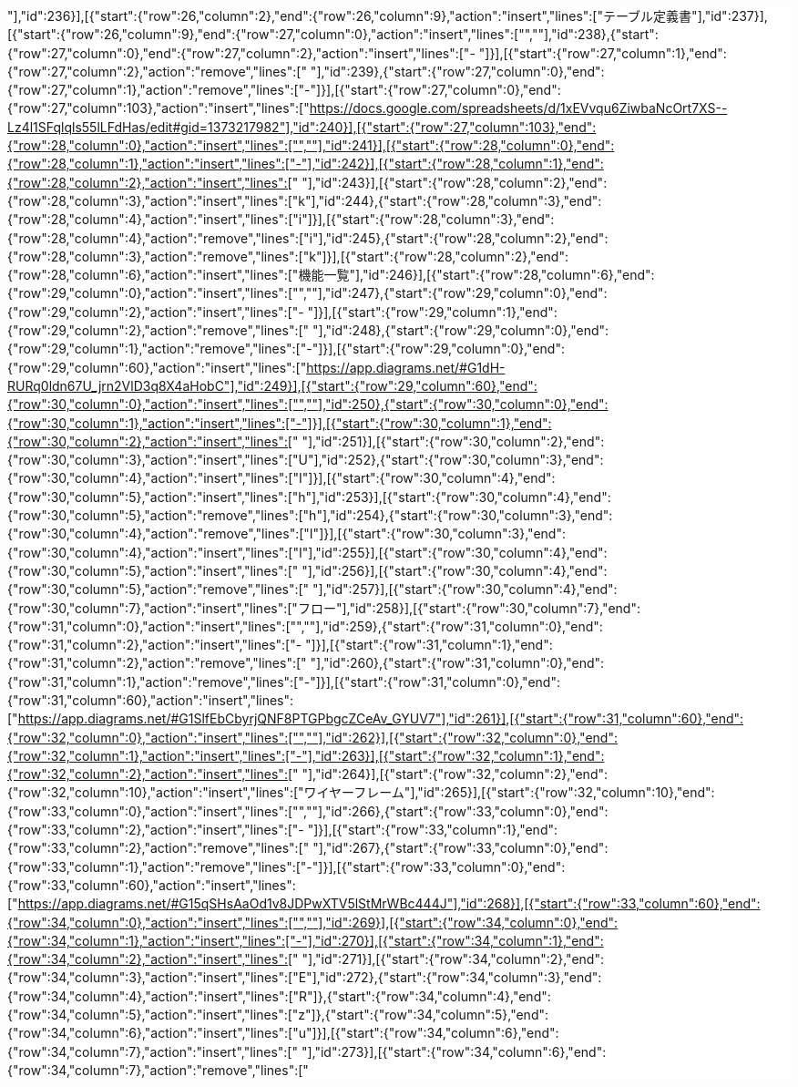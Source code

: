 "],"id":236}],[{"start":{"row":26,"column":2},"end":{"row":26,"column":9},"action":"insert","lines":["テーブル定義書"],"id":237}],[{"start":{"row":26,"column":9},"end":{"row":27,"column":0},"action":"insert","lines":["",""],"id":238},{"start":{"row":27,"column":0},"end":{"row":27,"column":2},"action":"insert","lines":["- "]}],[{"start":{"row":27,"column":1},"end":{"row":27,"column":2},"action":"remove","lines":[" "],"id":239},{"start":{"row":27,"column":0},"end":{"row":27,"column":1},"action":"remove","lines":["-"]}],[{"start":{"row":27,"column":0},"end":{"row":27,"column":103},"action":"insert","lines":["https://docs.google.com/spreadsheets/d/1xEVvqu6ZiwbaNcOrt7XS--Lz4l1SFqlqls55lLFdHas/edit#gid=1373217982"],"id":240}],[{"start":{"row":27,"column":103},"end":{"row":28,"column":0},"action":"insert","lines":["",""],"id":241}],[{"start":{"row":28,"column":0},"end":{"row":28,"column":1},"action":"insert","lines":["-"],"id":242}],[{"start":{"row":28,"column":1},"end":{"row":28,"column":2},"action":"insert","lines":[" "],"id":243}],[{"start":{"row":28,"column":2},"end":{"row":28,"column":3},"action":"insert","lines":["k"],"id":244},{"start":{"row":28,"column":3},"end":{"row":28,"column":4},"action":"insert","lines":["i"]}],[{"start":{"row":28,"column":3},"end":{"row":28,"column":4},"action":"remove","lines":["i"],"id":245},{"start":{"row":28,"column":2},"end":{"row":28,"column":3},"action":"remove","lines":["k"]}],[{"start":{"row":28,"column":2},"end":{"row":28,"column":6},"action":"insert","lines":["機能一覧"],"id":246}],[{"start":{"row":28,"column":6},"end":{"row":29,"column":0},"action":"insert","lines":["",""],"id":247},{"start":{"row":29,"column":0},"end":{"row":29,"column":2},"action":"insert","lines":["- "]}],[{"start":{"row":29,"column":1},"end":{"row":29,"column":2},"action":"remove","lines":[" "],"id":248},{"start":{"row":29,"column":0},"end":{"row":29,"column":1},"action":"remove","lines":["-"]}],[{"start":{"row":29,"column":0},"end":{"row":29,"column":60},"action":"insert","lines":["https://app.diagrams.net/#G1dH-RURq0ldn67U_jrn2VlD3q8X4aHobC"],"id":249}],[{"start":{"row":29,"column":60},"end":{"row":30,"column":0},"action":"insert","lines":["",""],"id":250},{"start":{"row":30,"column":0},"end":{"row":30,"column":1},"action":"insert","lines":["-"]}],[{"start":{"row":30,"column":1},"end":{"row":30,"column":2},"action":"insert","lines":[" "],"id":251}],[{"start":{"row":30,"column":2},"end":{"row":30,"column":3},"action":"insert","lines":["U"],"id":252},{"start":{"row":30,"column":3},"end":{"row":30,"column":4},"action":"insert","lines":["I"]}],[{"start":{"row":30,"column":4},"end":{"row":30,"column":5},"action":"insert","lines":["h"],"id":253}],[{"start":{"row":30,"column":4},"end":{"row":30,"column":5},"action":"remove","lines":["h"],"id":254},{"start":{"row":30,"column":3},"end":{"row":30,"column":4},"action":"remove","lines":["I"]}],[{"start":{"row":30,"column":3},"end":{"row":30,"column":4},"action":"insert","lines":["I"],"id":255}],[{"start":{"row":30,"column":4},"end":{"row":30,"column":5},"action":"insert","lines":[" "],"id":256}],[{"start":{"row":30,"column":4},"end":{"row":30,"column":5},"action":"remove","lines":[" "],"id":257}],[{"start":{"row":30,"column":4},"end":{"row":30,"column":7},"action":"insert","lines":["フロー"],"id":258}],[{"start":{"row":30,"column":7},"end":{"row":31,"column":0},"action":"insert","lines":["",""],"id":259},{"start":{"row":31,"column":0},"end":{"row":31,"column":2},"action":"insert","lines":["- "]}],[{"start":{"row":31,"column":1},"end":{"row":31,"column":2},"action":"remove","lines":[" "],"id":260},{"start":{"row":31,"column":0},"end":{"row":31,"column":1},"action":"remove","lines":["-"]}],[{"start":{"row":31,"column":0},"end":{"row":31,"column":60},"action":"insert","lines":["https://app.diagrams.net/#G1SlfEbCbyrjQNF8PTGPbgcZCeAv_GYUV7"],"id":261}],[{"start":{"row":31,"column":60},"end":{"row":32,"column":0},"action":"insert","lines":["",""],"id":262}],[{"start":{"row":32,"column":0},"end":{"row":32,"column":1},"action":"insert","lines":["-"],"id":263}],[{"start":{"row":32,"column":1},"end":{"row":32,"column":2},"action":"insert","lines":[" "],"id":264}],[{"start":{"row":32,"column":2},"end":{"row":32,"column":10},"action":"insert","lines":["ワイヤーフレーム"],"id":265}],[{"start":{"row":32,"column":10},"end":{"row":33,"column":0},"action":"insert","lines":["",""],"id":266},{"start":{"row":33,"column":0},"end":{"row":33,"column":2},"action":"insert","lines":["- "]}],[{"start":{"row":33,"column":1},"end":{"row":33,"column":2},"action":"remove","lines":[" "],"id":267},{"start":{"row":33,"column":0},"end":{"row":33,"column":1},"action":"remove","lines":["-"]}],[{"start":{"row":33,"column":0},"end":{"row":33,"column":60},"action":"insert","lines":["https://app.diagrams.net/#G15qSHsAaOd1v8JDPwXTV5lStMrWBc444J"],"id":268}],[{"start":{"row":33,"column":60},"end":{"row":34,"column":0},"action":"insert","lines":["",""],"id":269}],[{"start":{"row":34,"column":0},"end":{"row":34,"column":1},"action":"insert","lines":["-"],"id":270}],[{"start":{"row":34,"column":1},"end":{"row":34,"column":2},"action":"insert","lines":[" "],"id":271}],[{"start":{"row":34,"column":2},"end":{"row":34,"column":3},"action":"insert","lines":["E"],"id":272},{"start":{"row":34,"column":3},"end":{"row":34,"column":4},"action":"insert","lines":["R"]},{"start":{"row":34,"column":4},"end":{"row":34,"column":5},"action":"insert","lines":["z"]},{"start":{"row":34,"column":5},"end":{"row":34,"column":6},"action":"insert","lines":["u"]}],[{"start":{"row":34,"column":6},"end":{"row":34,"column":7},"action":"insert","lines":[" "],"id":273}],[{"start":{"row":34,"column":6},"end":{"row":34,"column":7},"action":"remove","lines":["